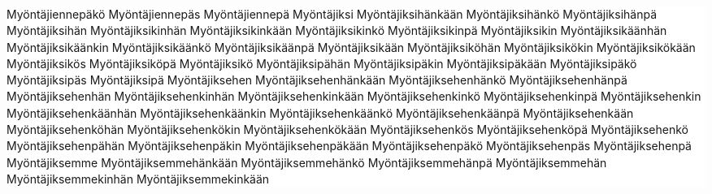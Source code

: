 Myöntäjiennepäkö
Myöntäjiennepäs
Myöntäjiennepä
Myöntäjiksi
Myöntäjiksihänkään
Myöntäjiksihänkö
Myöntäjiksihänpä
Myöntäjiksihän
Myöntäjiksikinhän
Myöntäjiksikinkään
Myöntäjiksikinkö
Myöntäjiksikinpä
Myöntäjiksikin
Myöntäjiksikäänhän
Myöntäjiksikäänkin
Myöntäjiksikäänkö
Myöntäjiksikäänpä
Myöntäjiksikään
Myöntäjiksiköhän
Myöntäjiksikökin
Myöntäjiksikökään
Myöntäjiksikös
Myöntäjiksiköpä
Myöntäjiksikö
Myöntäjiksipähän
Myöntäjiksipäkin
Myöntäjiksipäkään
Myöntäjiksipäkö
Myöntäjiksipäs
Myöntäjiksipä
Myöntäjiksehen
Myöntäjiksehenhänkään
Myöntäjiksehenhänkö
Myöntäjiksehenhänpä
Myöntäjiksehenhän
Myöntäjiksehenkinhän
Myöntäjiksehenkinkään
Myöntäjiksehenkinkö
Myöntäjiksehenkinpä
Myöntäjiksehenkin
Myöntäjiksehenkäänhän
Myöntäjiksehenkäänkin
Myöntäjiksehenkäänkö
Myöntäjiksehenkäänpä
Myöntäjiksehenkään
Myöntäjiksehenköhän
Myöntäjiksehenkökin
Myöntäjiksehenkökään
Myöntäjiksehenkös
Myöntäjiksehenköpä
Myöntäjiksehenkö
Myöntäjiksehenpähän
Myöntäjiksehenpäkin
Myöntäjiksehenpäkään
Myöntäjiksehenpäkö
Myöntäjiksehenpäs
Myöntäjiksehenpä
Myöntäjiksemme
Myöntäjiksemmehänkään
Myöntäjiksemmehänkö
Myöntäjiksemmehänpä
Myöntäjiksemmehän
Myöntäjiksemmekinhän
Myöntäjiksemmekinkään